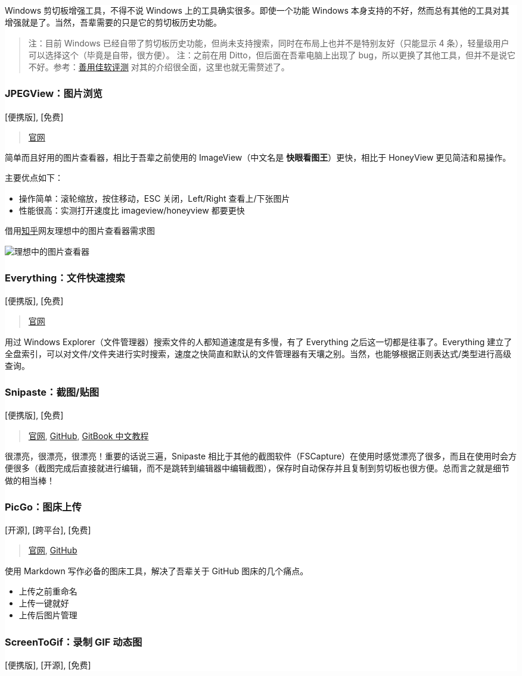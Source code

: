 Windows 剪切板增强工具，不得不说 Windows 上的工具确实很多。即使一个功能 Windows 本身支持的不好，然而总有其他的工具对其增强就是了。当然，吾辈需要的只是它的剪切板历史功能。

> 注：目前 Windows 已经自带了剪切板历史功能，但尚未支持搜索，同时在布局上也并不是特别友好（只能显示 4 条），轻量级用户可以选择这个（毕竟是自带，很方便）。
> 注：之前在用 Ditto，但后面在吾辈电脑上出现了 bug，所以更换了其他工具，但并不是说它不好。参考：[善用佳软评测](https://xbeta.info/ditto.htm) 对其的介绍很全面，这里也就无需赘述了。

### JPEGView：图片浏览

\[便携版], \[免费]

> [官网](https://sourceforge.net/projects/jpegview/)

简单而且好用的图片查看器，相比于吾辈之前使用的 ImageView（中文名是 **快眼看图王**）更快，相比于 HoneyView 更见简洁和易操作。

主要优点如下：

- 操作简单：滚轮缩放，按住移动，ESC 关闭，Left/Right 查看上/下张图片
- 性能很高：实测打开速度比 imageview/honeyview 都要更快

借用[知乎](https://www.zhihu.com/question/21305023)网友理想中的图片查看器需求图

![理想中的图片查看器](https://cdn.jsdelivr.net/gh/rxliuli/img-bed/20200408210706.png)

### Everything：文件快速搜索

\[便携版], \[免费]

> [官网](https://www.voidtools.com/)

用过 Windows Explorer（文件管理器）搜索文件的人都知道速度是有多慢，有了 Everything 之后这一切都是往事了。Everything 建立了全盘索引，可以对文件/文件夹进行实时搜索，速度之快简直和默认的文件管理器有天壤之别。当然，也能够根据正则表达式/类型进行高级查询。

### Snipaste：截图/贴图

\[便携版], \[免费]

> [官网](https://zh.snipaste.com/), [GitHub](https://github.com/Snipaste), [GitBook 中文教程](https://docs.snipaste.com/zh-cn/)

很漂亮，很漂亮，很漂亮！重要的话说三遍，Snipaste 相比于其他的截图软件（FSCapture）在使用时感觉漂亮了很多，而且在使用时会方便很多（截图完成后直接就进行编辑，而不是跳转到编辑器中编辑截图），保存时自动保存并且复制到剪切板也很方便。总而言之就是细节做的相当棒！

### PicGo：图床上传

\[开源], \[跨平台], \[免费]

> [官网](https://molunerfinn.com/PicGo/), [GitHub](https://github.com/rxliuli/PicGo)

使用 Markdown 写作必备的图床工具，解决了吾辈关于 GitHub 图床的几个痛点。

- 上传之前重命名
- 上传一键就好
- 上传后图片管理

### ScreenToGif：录制 GIF 动态图

\[便携版], \[开源], \[免费]
